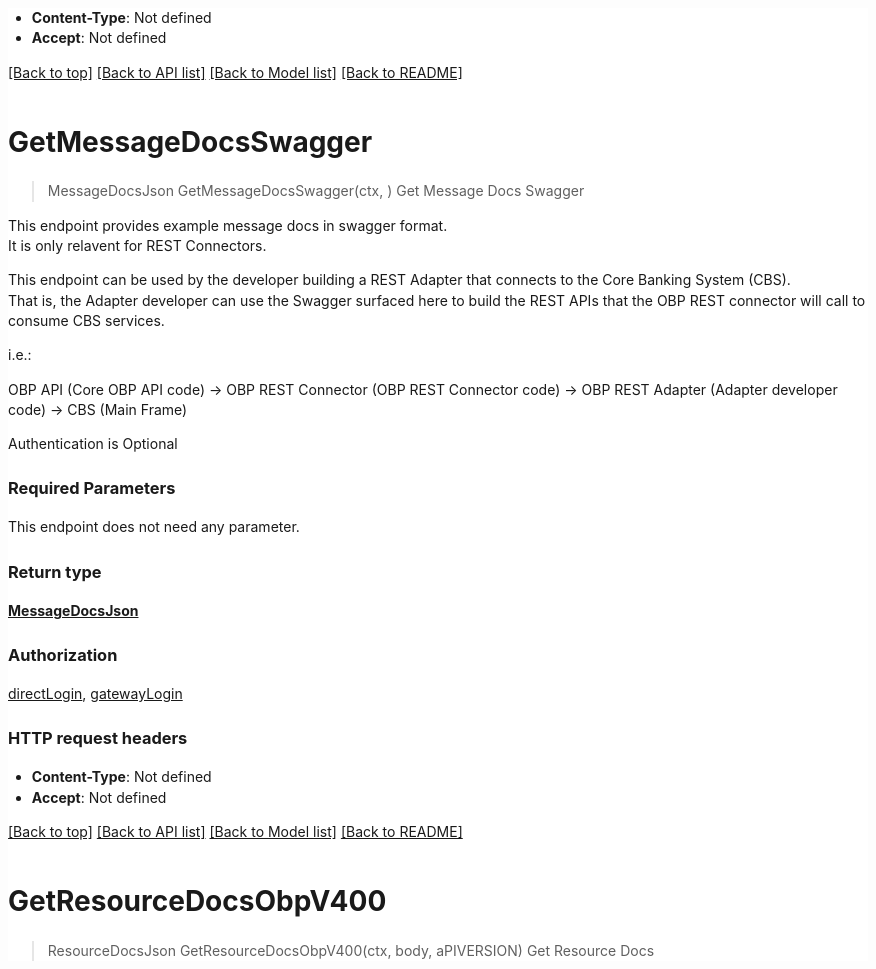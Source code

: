  - **Content-Type**: Not defined
 - **Accept**: Not defined

[[Back to top]](#) [[Back to API list]](../README.md#documentation-for-api-endpoints) [[Back to Model list]](../README.md#documentation-for-models) [[Back to README]](../README.md)

# **GetMessageDocsSwagger**
> MessageDocsJson GetMessageDocsSwagger(ctx, )
Get Message Docs Swagger

<p>This endpoint provides example message docs in swagger format.<br />It is only relavent for REST Connectors.</p><p>This endpoint can be used by the developer building a REST Adapter that connects to the Core Banking System (CBS).<br />That is, the Adapter developer can use the Swagger surfaced here to build the REST APIs that the OBP REST connector will call to consume CBS services.</p><p>i.e.:</p><p>OBP API (Core OBP API code) -&gt; OBP REST Connector (OBP REST Connector code) -&gt; OBP REST Adapter (Adapter developer code) -&gt; CBS (Main Frame)</p><p>Authentication is Optional</p>

### Required Parameters
This endpoint does not need any parameter.

### Return type

[**MessageDocsJson**](MessageDocsJson.md)

### Authorization

[directLogin](../README.md#directLogin), [gatewayLogin](../README.md#gatewayLogin)

### HTTP request headers

 - **Content-Type**: Not defined
 - **Accept**: Not defined

[[Back to top]](#) [[Back to API list]](../README.md#documentation-for-api-endpoints) [[Back to Model list]](../README.md#documentation-for-models) [[Back to README]](../README.md)

# **GetResourceDocsObpV400**
> ResourceDocsJson GetResourceDocsObpV400(ctx, body, aPIVERSION)
Get Resource Docs
